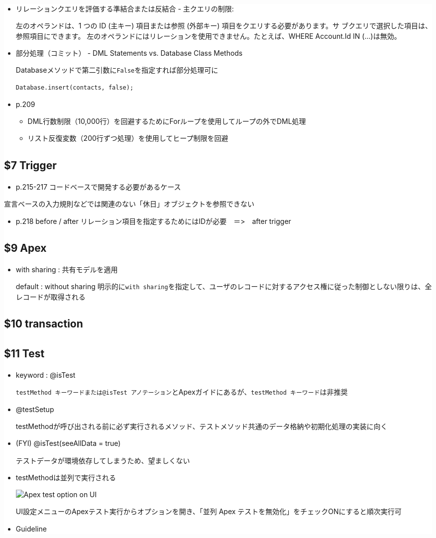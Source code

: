 - リレーションクエリを評価する準結合または反結合 - 主クエリの制限:

    左のオペランドは、1 つの ID (主キー) 項目または参照 (外部キー) 項目をクエリする必要があります。サ
ブクエリで選択した項目は、参照項目にできます。
左のオペランドにはリレーションを使用できません。たとえば、WHERE Account.Id IN (...)は無効。

- 部分処理（コミット） - DML Statements vs. Database Class Methods

    Databaseメソッドで第二引数に`False`を指定すれば部分処理可に

    `Database.insert(contacts, false);`

- p.209

  - DML行数制限（10,000行）を回避するためにForループを使用してループの外でDML処理

  - リスト反復変数（200行ずつ処理）を使用してヒープ制限を回避

## $7 Trigger

- p.215-217 コードベースで開発する必要があるケース

 宣言ベースの入力規則などでは関連のない「休日」オブジェクトを参照できない

- p.218 before / after
 リレーション項目を指定するためにはIDが必要　＝>　after trigger

## $9 Apex

- with sharing : 共有モデルを適用

  default : without sharing
  明示的に`with sharing`を指定して、ユーザのレコードに対するアクセス権に従った制御としない限りは、全レコードが取得される

## $10 transaction

## $11 Test

- keyword : @isTest

  `testMethod キーワードまたは@isTest アノテーション`とApexガイドにあるが、`testMethod キーワード`は非推奨

- @testSetup

  testMethodが呼び出される前に必ず実行されるメソッド、テストメソッド共通のデータ格納や初期化処理の実装に向く

- (FYI) @isTest(seeAllData = true)

  テストデータが環境依存してしまうため、望ましくない

- testMethodは並列で実行される

  ![Apex test option on UI](\img/2018-05-14-10-50-14.png)

  UI設定メニューのApexテスト実行からオプションを開き、「並列 Apex テストを無効化」をチェックONにすると順次実行可

- Guideline
